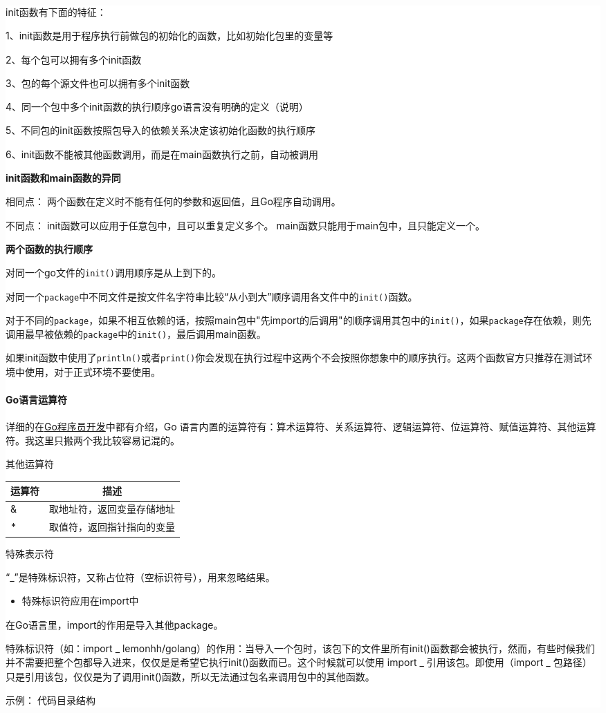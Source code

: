 init函数有下面的特征：

1、init函数是用于程序执行前做包的初始化的函数，比如初始化包里的变量等

2、每个包可以拥有多个init函数

3、包的每个源文件也可以拥有多个init函数

4、同一个包中多个init函数的执行顺序go语言没有明确的定义（说明）

5、不同包的init函数按照包导入的依赖关系决定该初始化函数的执行顺序

6、init函数不能被其他函数调用，而是在main函数执行之前，自动被调用

**init函数和main函数的异同**

相同点：
两个函数在定义时不能有任何的参数和返回值，且Go程序自动调用。

不同点：
init函数可以应用于任意包中，且可以重复定义多个。
main函数只能用于main包中，且只能定义一个。

**两个函数的执行顺序**

对同一个go文件的`init()`调用顺序是从上到下的。

对同一个`package`中不同文件是按文件名字符串比较“从小到大”顺序调用各文件中的`init()`函数。

对于不同的`package`，如果不相互依赖的话，按照main包中"先import的后调用"的顺序调用其包中的`init()`，如果`package`存在依赖，则先调用最早被依赖的`package`中的`init()`，最后调用main函数。

如果init函数中使用了`println()`或者`print()`你会发现在执行过程中这两个不会按照你想象中的顺序执行。这两个函数官方只推荐在测试环境中使用，对于正式环境不要使用。

#### Go语言运算符

详细的在[Go程序员开发](https://mp.weixin.qq.com/s?__biz=MzU0ODc4MjE0Nw==&mid=2247483760&idx=1&sn=ae0a5c66dade22df83ed516bc1c75504&scene=21#wechat_redirect)中都有介绍，Go 语言内置的运算符有：算术运算符、关系运算符、逻辑运算符、位运算符、赋值运算符、其他运算符。我这里只搬两个我比较容易记混的。

其他运算符

| 运算符 | 描述                       |
| ------ | -------------------------- |
| &      | 取地址符，返回变量存储地址 |
| *      | 取值符，返回指针指向的变量 |

特殊表示符

“_”是特殊标识符，又称占位符（空标识符号），用来忽略结果。

- 特殊标识符应用在import中

在Go语言里，import的作用是导入其他package。

特殊标识符（如：import  _  lemonhh/golang）的作用：当导入一个包时，该包下的文件里所有init()函数都会被执行，然而，有些时候我们并不需要把整个包都导入进来，仅仅是是希望它执行init()函数而已。这个时候就可以使用  import _ 引用该包。即使用（import _  包路径）只是引用该包，仅仅是为了调用init()函数，所以无法通过包名来调用包中的其他函数。

示例：
代码目录结构
